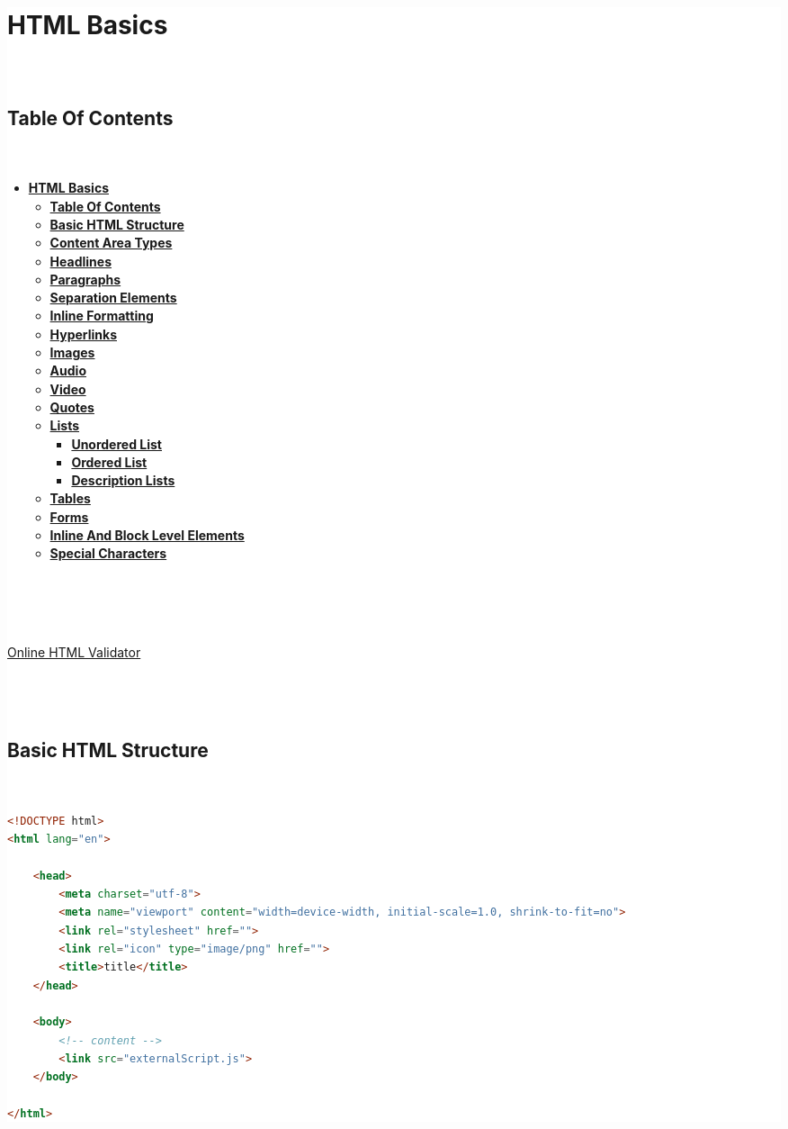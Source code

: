 # **HTML Basics**
<br>

## **Table Of Contents**
<br>

- [**HTML Basics**](#html-basics)
  - [**Table Of Contents**](#table-of-contents)
  - [**Basic HTML Structure**](#basic-html-structure)
  - [**Content Area Types**](#content-area-types)
  - [**Headlines**](#headlines)
  - [**Paragraphs**](#paragraphs)
  - [**Separation Elements**](#separation-elements)
  - [**Inline Formatting**](#inline-formatting)
  - [**Hyperlinks**](#hyperlinks)
  - [**Images**](#images)
  - [**Audio**](#audio)
  - [**Video**](#video)
  - [**Quotes**](#quotes)
  - [**Lists**](#lists)
    - [**Unordered List**](#unordered-list)
    - [**Ordered List**](#ordered-list)
    - [**Description Lists**](#description-lists)
  - [**Tables**](#tables)
  - [**Forms**](#forms)
  - [**Inline And Block Level Elements**](#inline-and-block-level-elements)
  - [**Special Characters**](#special-characters)

<br>
<br>
<br>

[Online HTML Validator](https://validator.w3.org)

<br>
<br>

## **Basic HTML Structure**
<br>

```html
<!DOCTYPE html>
<html lang="en">

    <head>
        <meta charset="utf-8">
        <meta name="viewport" content="width=device-width, initial-scale=1.0, shrink-to-fit=no">
        <link rel="stylesheet" href="">
        <link rel="icon" type="image/png" href="">
        <title>title</title>
    </head>

    <body>
        <!-- content -->
        <link src="externalScript.js">
    </body>

</html>
```
